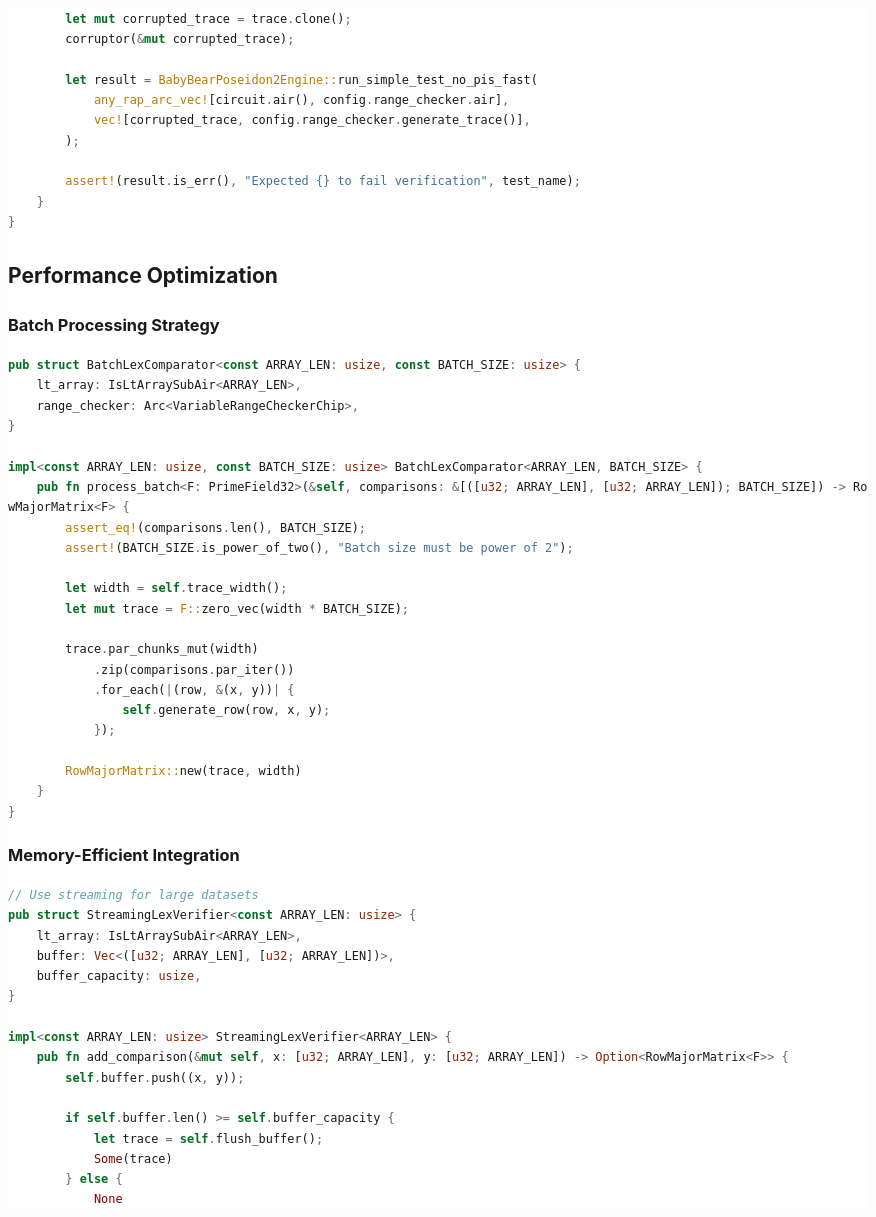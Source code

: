 ```rust
        let mut corrupted_trace = trace.clone();
        corruptor(&mut corrupted_trace);
        
        let result = BabyBearPoseidon2Engine::run_simple_test_no_pis_fast(
            any_rap_arc_vec![circuit.air(), config.range_checker.air],
            vec![corrupted_trace, config.range_checker.generate_trace()],
        );
        
        assert!(result.is_err(), "Expected {} to fail verification", test_name);
    }
}
```

## Performance Optimization

### Batch Processing Strategy

```rust
pub struct BatchLexComparator<const ARRAY_LEN: usize, const BATCH_SIZE: usize> {
    lt_array: IsLtArraySubAir<ARRAY_LEN>,
    range_checker: Arc<VariableRangeCheckerChip>,
}

impl<const ARRAY_LEN: usize, const BATCH_SIZE: usize> BatchLexComparator<ARRAY_LEN, BATCH_SIZE> {
    pub fn process_batch<F: PrimeField32>(&self, comparisons: &[([u32; ARRAY_LEN], [u32; ARRAY_LEN]); BATCH_SIZE]) -> RowMajorMatrix<F> {
        assert_eq!(comparisons.len(), BATCH_SIZE);
        assert!(BATCH_SIZE.is_power_of_two(), "Batch size must be power of 2");
        
        let width = self.trace_width();
        let mut trace = F::zero_vec(width * BATCH_SIZE);
        
        trace.par_chunks_mut(width)
            .zip(comparisons.par_iter())
            .for_each(|(row, &(x, y))| {
                self.generate_row(row, x, y);
            });
            
        RowMajorMatrix::new(trace, width)
    }
}
```

### Memory-Efficient Integration

```rust
// Use streaming for large datasets
pub struct StreamingLexVerifier<const ARRAY_LEN: usize> {
    lt_array: IsLtArraySubAir<ARRAY_LEN>,
    buffer: Vec<([u32; ARRAY_LEN], [u32; ARRAY_LEN])>,
    buffer_capacity: usize,
}

impl<const ARRAY_LEN: usize> StreamingLexVerifier<ARRAY_LEN> {
    pub fn add_comparison(&mut self, x: [u32; ARRAY_LEN], y: [u32; ARRAY_LEN]) -> Option<RowMajorMatrix<F>> {
        self.buffer.push((x, y));
        
        if self.buffer.len() >= self.buffer_capacity {
            let trace = self.flush_buffer();
            Some(trace)
        } else {
            None
```